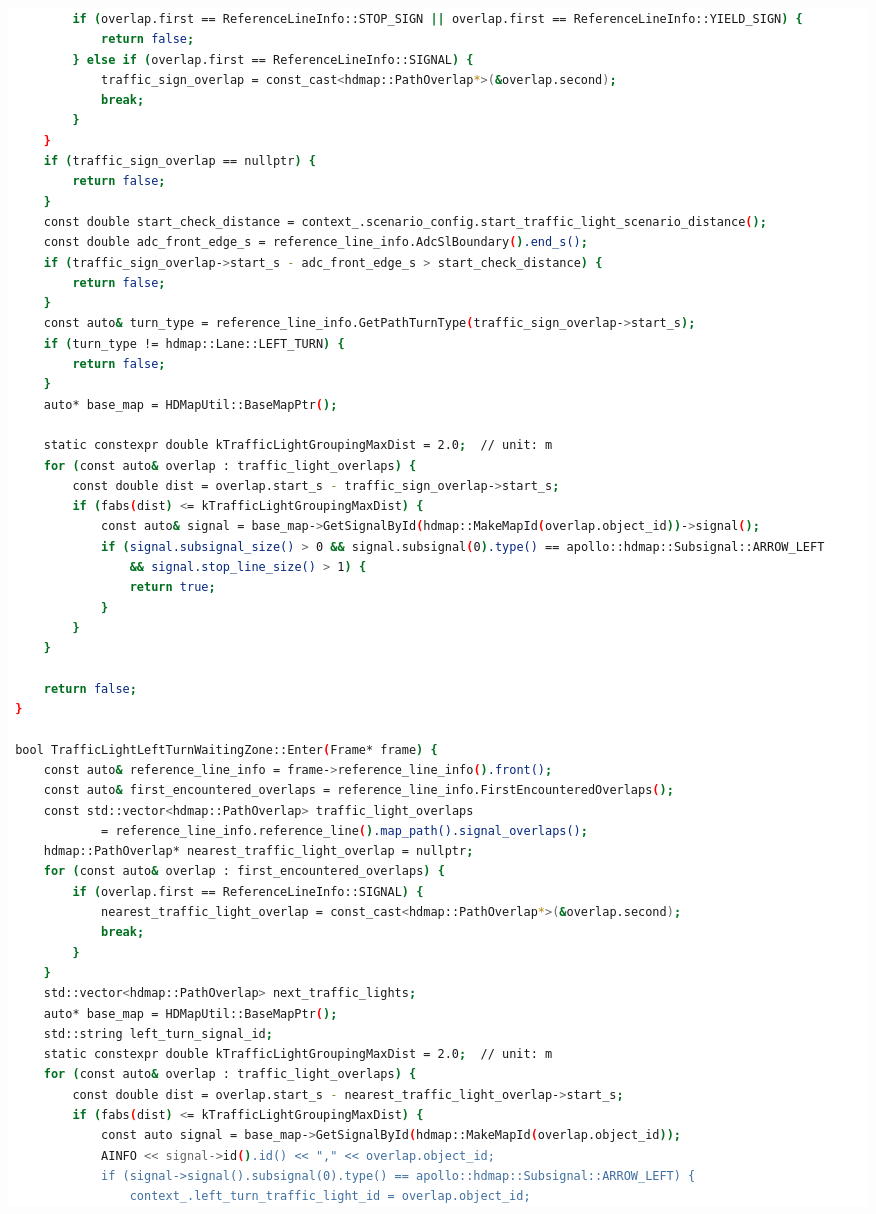    ```bash
            if (overlap.first == ReferenceLineInfo::STOP_SIGN || overlap.first == ReferenceLineInfo::YIELD_SIGN) {
                return false;
            } else if (overlap.first == ReferenceLineInfo::SIGNAL) {
                traffic_sign_overlap = const_cast<hdmap::PathOverlap*>(&overlap.second);
                break;
            }
        }
        if (traffic_sign_overlap == nullptr) {
            return false;
        }
        const double start_check_distance = context_.scenario_config.start_traffic_light_scenario_distance();
        const double adc_front_edge_s = reference_line_info.AdcSlBoundary().end_s();
        if (traffic_sign_overlap->start_s - adc_front_edge_s > start_check_distance) {
            return false;
        }
        const auto& turn_type = reference_line_info.GetPathTurnType(traffic_sign_overlap->start_s);
        if (turn_type != hdmap::Lane::LEFT_TURN) {
            return false;
        }
        auto* base_map = HDMapUtil::BaseMapPtr();

        static constexpr double kTrafficLightGroupingMaxDist = 2.0;  // unit: m
        for (const auto& overlap : traffic_light_overlaps) {
            const double dist = overlap.start_s - traffic_sign_overlap->start_s;
            if (fabs(dist) <= kTrafficLightGroupingMaxDist) {
                const auto& signal = base_map->GetSignalById(hdmap::MakeMapId(overlap.object_id))->signal();
                if (signal.subsignal_size() > 0 && signal.subsignal(0).type() == apollo::hdmap::Subsignal::ARROW_LEFT
                    && signal.stop_line_size() > 1) {
                    return true;
                }
            }
        }

        return false;
    }

    bool TrafficLightLeftTurnWaitingZone::Enter(Frame* frame) {
        const auto& reference_line_info = frame->reference_line_info().front();
        const auto& first_encountered_overlaps = reference_line_info.FirstEncounteredOverlaps();
        const std::vector<hdmap::PathOverlap> traffic_light_overlaps
                = reference_line_info.reference_line().map_path().signal_overlaps();
        hdmap::PathOverlap* nearest_traffic_light_overlap = nullptr;
        for (const auto& overlap : first_encountered_overlaps) {
            if (overlap.first == ReferenceLineInfo::SIGNAL) {
                nearest_traffic_light_overlap = const_cast<hdmap::PathOverlap*>(&overlap.second);
                break;
            }
        }
        std::vector<hdmap::PathOverlap> next_traffic_lights;
        auto* base_map = HDMapUtil::BaseMapPtr();
        std::string left_turn_signal_id;
        static constexpr double kTrafficLightGroupingMaxDist = 2.0;  // unit: m
        for (const auto& overlap : traffic_light_overlaps) {
            const double dist = overlap.start_s - nearest_traffic_light_overlap->start_s;
            if (fabs(dist) <= kTrafficLightGroupingMaxDist) {
                const auto signal = base_map->GetSignalById(hdmap::MakeMapId(overlap.object_id));
                AINFO << signal->id().id() << "," << overlap.object_id;
                if (signal->signal().subsignal(0).type() == apollo::hdmap::Subsignal::ARROW_LEFT) {
                    context_.left_turn_traffic_light_id = overlap.object_id;
   ```